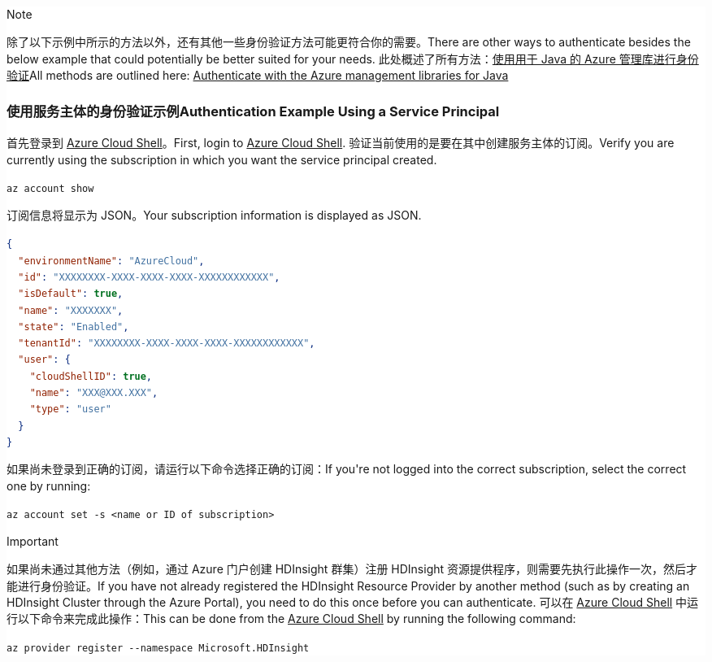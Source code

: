 > [!NOTE]
> <span data-ttu-id="3e7ff-124">除了以下示例中所示的方法以外，还有其他一些身份验证方法可能更符合你的需要。</span><span class="sxs-lookup"><span data-stu-id="3e7ff-124">There are other ways to authenticate besides the below example that could potentially be better suited for your needs.</span></span> <span data-ttu-id="3e7ff-125">此处概述了所有方法：[使用用于 Java 的 Azure 管理库进行身份验证](https://docs.microsoft.com/en-us/java/azure/java-sdk-azure-authenticate?view=azure-java-stable)</span><span class="sxs-lookup"><span data-stu-id="3e7ff-125">All methods are outlined here: [Authenticate with the Azure management libraries for Java](https://docs.microsoft.com/en-us/java/azure/java-sdk-azure-authenticate?view=azure-java-stable)</span></span>

### <a name="authentication-example-using-a-service-principal"></a><span data-ttu-id="3e7ff-126">使用服务主体的身份验证示例</span><span class="sxs-lookup"><span data-stu-id="3e7ff-126">Authentication Example Using a Service Principal</span></span>

<span data-ttu-id="3e7ff-127">首先登录到 [Azure Cloud Shell](https://shell.azure.com/bash)。</span><span class="sxs-lookup"><span data-stu-id="3e7ff-127">First, login to [Azure Cloud Shell](https://shell.azure.com/bash).</span></span> <span data-ttu-id="3e7ff-128">验证当前使用的是要在其中创建服务主体的订阅。</span><span class="sxs-lookup"><span data-stu-id="3e7ff-128">Verify you are currently using the subscription in which you want the service principal created.</span></span> 

```azurecli-interactive
az account show
```

<span data-ttu-id="3e7ff-129">订阅信息将显示为 JSON。</span><span class="sxs-lookup"><span data-stu-id="3e7ff-129">Your subscription information is displayed as JSON.</span></span>

```json
{
  "environmentName": "AzureCloud",
  "id": "XXXXXXXX-XXXX-XXXX-XXXX-XXXXXXXXXXXX",
  "isDefault": true,
  "name": "XXXXXXX",
  "state": "Enabled",
  "tenantId": "XXXXXXXX-XXXX-XXXX-XXXX-XXXXXXXXXXXX",
  "user": {
    "cloudShellID": true,
    "name": "XXX@XXX.XXX",
    "type": "user"
  }
}
```

<span data-ttu-id="3e7ff-130">如果尚未登录到正确的订阅，请运行以下命令选择正确的订阅：</span><span class="sxs-lookup"><span data-stu-id="3e7ff-130">If you're not logged into the correct subscription, select the correct one by running:</span></span> 
```azurecli-interactive
az account set -s <name or ID of subscription>
```

> [!IMPORTANT]
> <span data-ttu-id="3e7ff-131">如果尚未通过其他方法（例如，通过 Azure 门户创建 HDInsight 群集）注册 HDInsight 资源提供程序，则需要先执行此操作一次，然后才能进行身份验证。</span><span class="sxs-lookup"><span data-stu-id="3e7ff-131">If you have not already registered the HDInsight Resource Provider by another method (such as by creating an HDInsight Cluster through the Azure Portal), you need to do this once before you can authenticate.</span></span> <span data-ttu-id="3e7ff-132">可以在 [Azure Cloud Shell](https://shell.azure.com/bash) 中运行以下命令来完成此操作：</span><span class="sxs-lookup"><span data-stu-id="3e7ff-132">This can be done from the [Azure Cloud Shell](https://shell.azure.com/bash) by running the following command:</span></span>
>```azurecli-interactive
>az provider register --namespace Microsoft.HDInsight
>```
